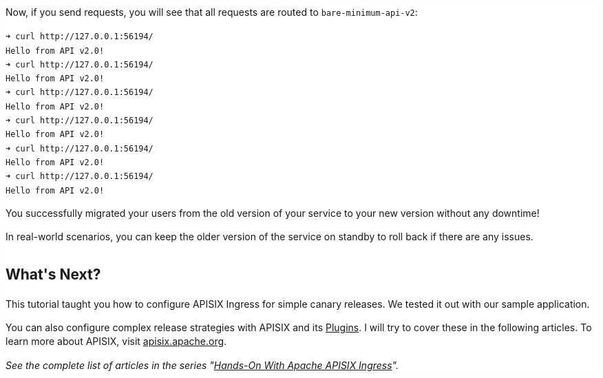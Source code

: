 
Now, if you send requests, you will see that all requests are routed to `bare-minimum-api-v2`:

```shell
➜ curl http://127.0.0.1:56194/
Hello from API v2.0!
➜ curl http://127.0.0.1:56194/
Hello from API v2.0!
➜ curl http://127.0.0.1:56194/
Hello from API v2.0!
➜ curl http://127.0.0.1:56194/
Hello from API v2.0!
➜ curl http://127.0.0.1:56194/
Hello from API v2.0!
➜ curl http://127.0.0.1:56194/
Hello from API v2.0!
```

You successfully migrated your users from the old version of your service to your new version without any downtime!

In real-world scenarios, you can keep the older version of the service on standby to roll back if there are any issues.

## What's Next?

This tutorial taught you how to configure APISIX Ingress for simple canary releases. We tested it out with our sample application.

You can also configure complex release strategies with APISIX and its [Plugins](https://apisix.apache.org/docs/apisix/plugins/traffic-split/#custom-release). I will try to cover these in the following articles. To learn more about APISIX, visit [apisix.apache.org](https://apisix.apache.org).

_See the complete list of articles in the series "[Hands-On With Apache APISIX Ingress](/series/hands-on-with-apache-apisix-ingress/)"._
